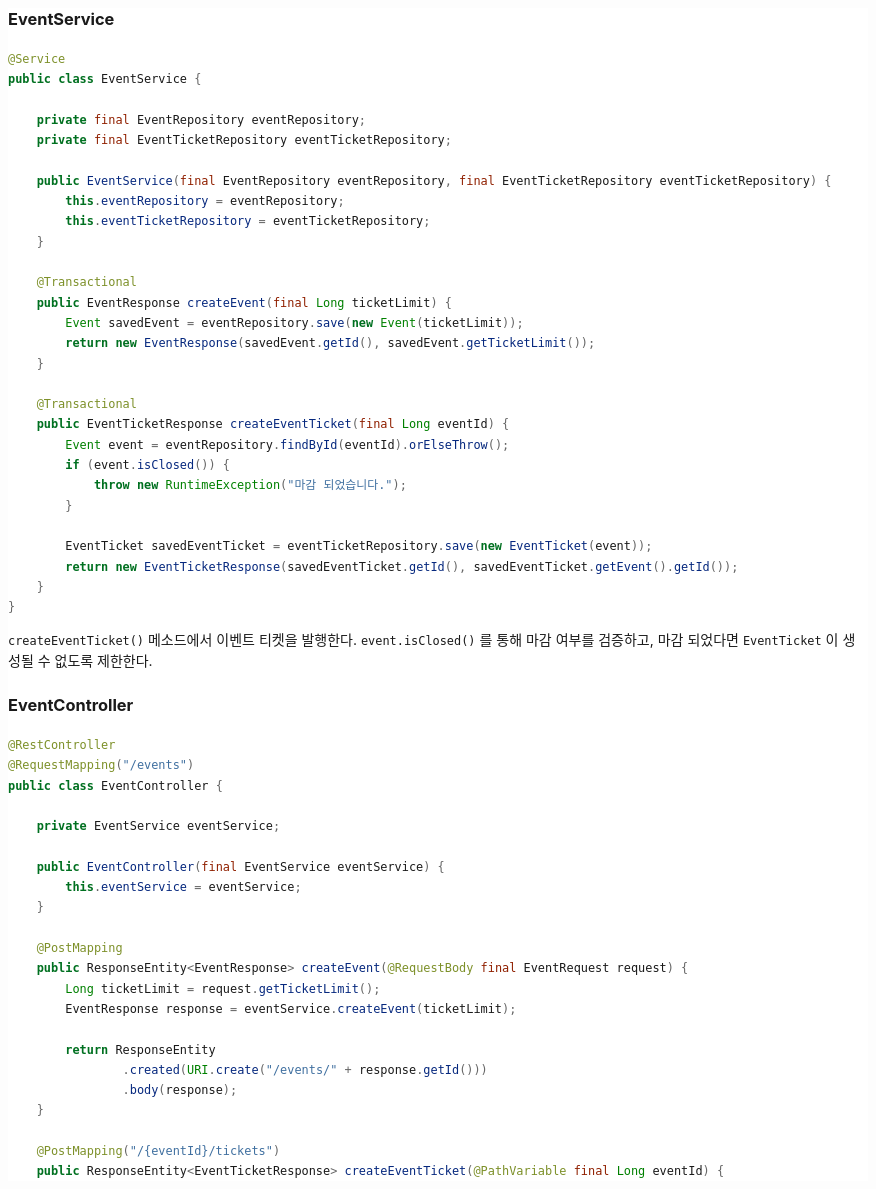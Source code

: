 ### EventService

```java 
@Service
public class EventService {

    private final EventRepository eventRepository;
    private final EventTicketRepository eventTicketRepository;

    public EventService(final EventRepository eventRepository, final EventTicketRepository eventTicketRepository) {
        this.eventRepository = eventRepository;
        this.eventTicketRepository = eventTicketRepository;
    }

    @Transactional
    public EventResponse createEvent(final Long ticketLimit) {
        Event savedEvent = eventRepository.save(new Event(ticketLimit));
        return new EventResponse(savedEvent.getId(), savedEvent.getTicketLimit());
    }

    @Transactional
    public EventTicketResponse createEventTicket(final Long eventId) {
        Event event = eventRepository.findById(eventId).orElseThrow();
        if (event.isClosed()) {
            throw new RuntimeException("마감 되었습니다.");
        }

        EventTicket savedEventTicket = eventTicketRepository.save(new EventTicket(event));
        return new EventTicketResponse(savedEventTicket.getId(), savedEventTicket.getEvent().getId());
    }
}
```

`createEventTicket()` 메소드에서 이벤트 티켓을 발행한다. `event.isClosed()` 를 통해 마감 여부를 검증하고, 마감 되었다면 `EventTicket` 이 생성될 수 없도록 제한한다.


### EventController

```java 
@RestController
@RequestMapping("/events")
public class EventController {

    private EventService eventService;

    public EventController(final EventService eventService) {
        this.eventService = eventService;
    }

    @PostMapping
    public ResponseEntity<EventResponse> createEvent(@RequestBody final EventRequest request) {
        Long ticketLimit = request.getTicketLimit();
        EventResponse response = eventService.createEvent(ticketLimit);

        return ResponseEntity
                .created(URI.create("/events/" + response.getId()))
                .body(response);
    }

    @PostMapping("/{eventId}/tickets")
    public ResponseEntity<EventTicketResponse> createEventTicket(@PathVariable final Long eventId) {
```